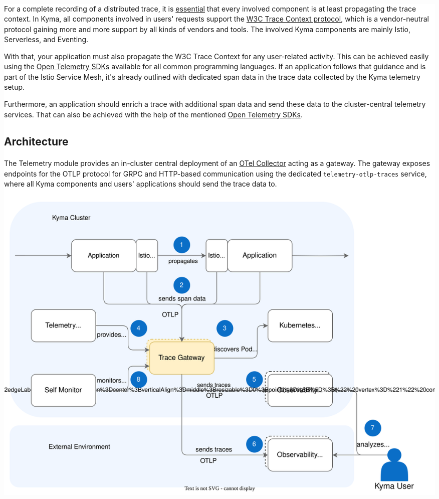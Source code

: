 For a complete recording of a distributed trace, it is [essential](https://www.w3.org/TR/trace-context/#problem-statement) that every involved component is at least propagating the trace context. In Kyma, all components involved in users' requests support the [W3C Trace Context protocol](https://www.w3.org/TR/trace-context), which is a vendor-neutral protocol gaining more and more support by all kinds of vendors and tools. The involved Kyma components are mainly Istio, Serverless, and Eventing.

With that, your application must also propagate the W3C Trace Context for any user-related activity. This can be achieved easily using the [Open Telemetry SDKs](https://opentelemetry.io/docs/instrumentation/) available for all common programming languages. If an application follows that guidance and is part of the Istio Service Mesh, it's already outlined with dedicated span data in the trace data collected by the Kyma telemetry setup.

Furthermore, an application should enrich a trace with additional span data and send these data to the cluster-central telemetry services. That can also be achieved with the help of the mentioned [Open Telemetry SDKs](https://opentelemetry.io/docs/instrumentation/).

## Architecture

The Telemetry module provides an in-cluster central deployment of an [OTel Collector](https://opentelemetry.io/docs/collector/) acting as a gateway. The gateway exposes endpoints for the OTLP protocol for GRPC and HTTP-based communication using the dedicated `telemetry-otlp-traces` service, where all Kyma components and users' applications should send the trace data to.

![Architecture](./assets/traces-arch.drawio.svg)
